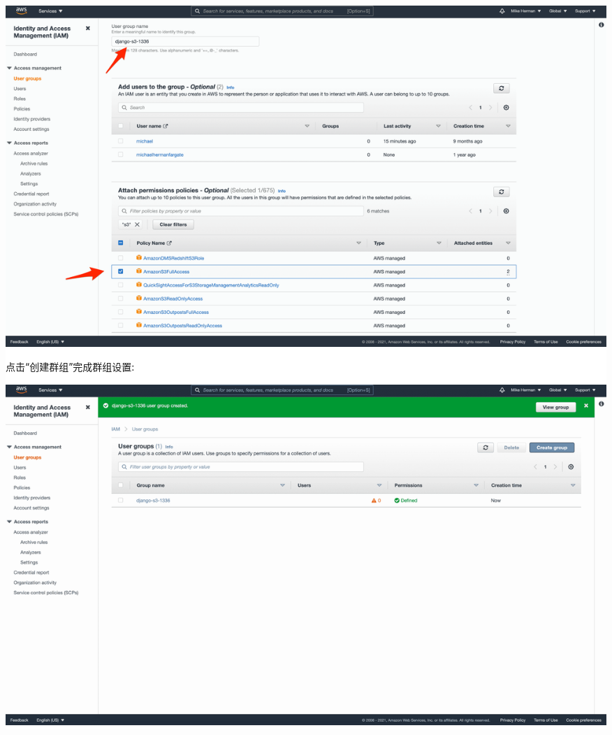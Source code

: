 ![aws iam](img/7923d000bff5d7f0ca87049e638f73a0.png)

点击“创建群组”完成群组设置:

![aws iam](img/ef2b1f3cb6d63398d1dc12b054c1a5fb.png)
